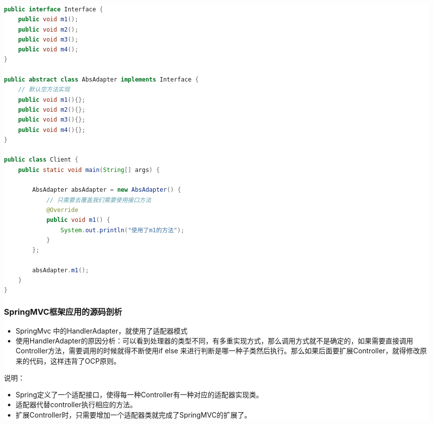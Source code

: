 ```java
public interface Interface {
    public void m1();
    public void m2();
    public void m3();
    public void m4();
}

public abstract class AbsAdapter implements Interface {
    // 默认空方法实现
    public void m1(){};
    public void m2(){};
    public void m3(){};
    public void m4(){};
}

public class Client {
    public static void main(String[] args) {
        
        AbsAdapter absAdapter = new AbsAdapter() {
			// 只需要去覆盖我们需要使用接口方法
    		@Override
			public void m1() {
				System.out.println("使用了m1的方法");
			}
		};
        
        absAdapter.m1();
    }
}
```

### SpringMVC框架应用的源码剖析

- SpringMvc 中的HandlerAdapter，就使用了适配器模式
- 使用HandlerAdapter的原因分析：可以看到处理器的类型不同，有多重实现方式，那么调用方式就不是确定的，如果需要直接调用Controller方法，需要调用的时候就得不断使用if else 来进行判断是哪一种子类然后执行。那么如果后面要扩展Controller，就得修改原来的代码，这样违背了OCP原则。

说明：

- Spring定义了一个适配接口，使得每一种Controller有一种对应的适配器实现类。
- 适配器代替controller执行相应的方法。
- 扩展Controller时，只需要增加一个适配器类就完成了SpringMVC的扩展了。

